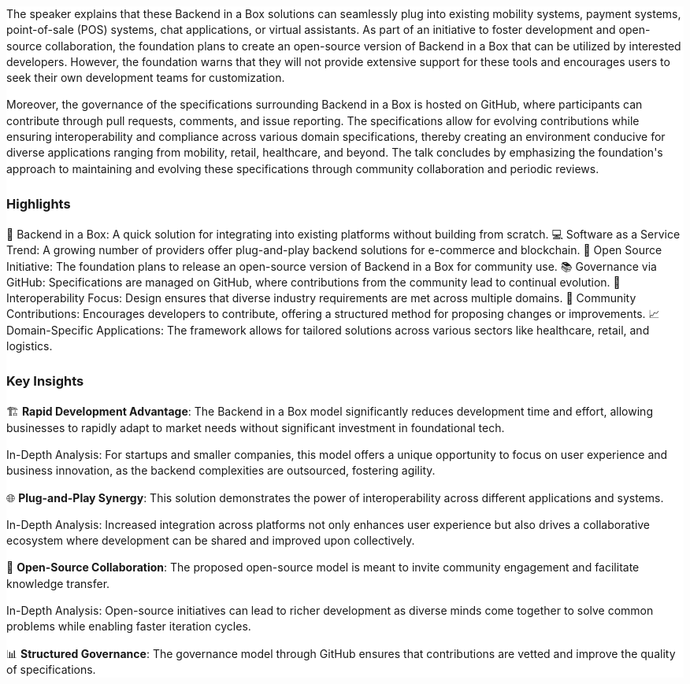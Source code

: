 The speaker explains that these Backend in a Box solutions can seamlessly plug into existing mobility systems, payment systems, point-of-sale (POS) systems, chat applications, or virtual assistants. As part of an initiative to foster development and open-source collaboration, the foundation plans to create an open-source version of Backend in a Box that can be utilized by interested developers. However, the foundation warns that they will not provide extensive support for these tools and encourages users to seek their own development teams for customization.

Moreover, the governance of the specifications surrounding Backend in a Box is hosted on GitHub, where participants can contribute through pull requests, comments, and issue reporting. The specifications allow for evolving contributions while ensuring interoperability and compliance across various domain specifications, thereby creating an environment conducive for diverse applications ranging from mobility, retail, healthcare, and beyond. The talk concludes by emphasizing the foundation's approach to maintaining and evolving these specifications through community collaboration and periodic reviews.

### Highlights
🚀 Backend in a Box: A quick solution for integrating into existing platforms without building from scratch.
💻 Software as a Service Trend: A growing number of providers offer plug-and-play backend solutions for e-commerce and blockchain.
🔄 Open Source Initiative: The foundation plans to release an open-source version of Backend in a Box for community use.
📚 Governance via GitHub: Specifications are managed on GitHub, where contributions from the community lead to continual evolution.
🔗 Interoperability Focus: Design ensures that diverse industry requirements are met across multiple domains.
🤝 Community Contributions: Encourages developers to contribute, offering a structured method for proposing changes or improvements.
📈 Domain-Specific Applications: The framework allows for tailored solutions across various sectors like healthcare, retail, and logistics.

### Key Insights
🏗️ **Rapid Development Advantage**: The Backend in a Box model significantly reduces development time and effort, allowing businesses to rapidly adapt to market needs without significant investment in foundational tech.

In-Depth Analysis: For startups and smaller companies, this model offers a unique opportunity to focus on user experience and business innovation, as the backend complexities are outsourced, fostering agility.

🌐 **Plug-and-Play Synergy**: This solution demonstrates the power of interoperability across different applications and systems.

In-Depth Analysis: Increased integration across platforms not only enhances user experience but also drives a collaborative ecosystem where development can be shared and improved upon collectively.

📖 **Open-Source Collaboration**: The proposed open-source model is meant to invite community engagement and facilitate knowledge transfer.

In-Depth Analysis: Open-source initiatives can lead to richer development as diverse minds come together to solve common problems while enabling faster iteration cycles.

📊 **Structured Governance**: The governance model through GitHub ensures that contributions are vetted and improve the quality of specifications.
